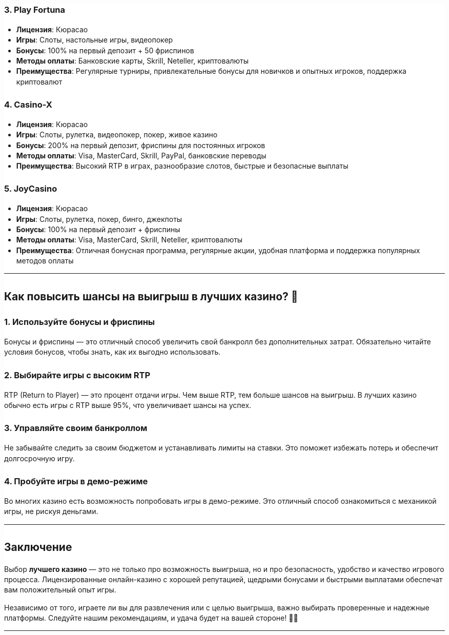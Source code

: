 ### 3. **Play Fortuna**
   - **Лицензия**: Кюрасао  
   - **Игры**: Слоты, настольные игры, видеопокер  
   - **Бонусы**: 100% на первый депозит + 50 фриспинов  
   - **Методы оплаты**: Банковские карты, Skrill, Neteller, криптовалюты  
   - **Преимущества**: Регулярные турниры, привлекательные бонусы для новичков и опытных игроков, поддержка криптовалют

### 4. **Casino-X**
   - **Лицензия**: Кюрасао  
   - **Игры**: Слоты, рулетка, видеопокер, покер, живое казино  
   - **Бонусы**: 200% на первый депозит, фриспины для постоянных игроков  
   - **Методы оплаты**: Visa, MasterCard, Skrill, PayPal, банковские переводы  
   - **Преимущества**: Высокий RTP в играх, разнообразие слотов, быстрые и безопасные выплаты

### 5. **JoyCasino**
   - **Лицензия**: Кюрасао  
   - **Игры**: Слоты, рулетка, покер, бинго, джекпоты  
   - **Бонусы**: 100% на первый депозит + фриспины  
   - **Методы оплаты**: Visa, MasterCard, Skrill, Neteller, криптовалюты  
   - **Преимущества**: Отличная бонусная программа, регулярные акции, удобная платформа и поддержка популярных методов оплаты

---

## Как повысить шансы на выигрыш в лучших казино? 🎯

### 1. **Используйте бонусы и фриспины**
   Бонусы и фриспины — это отличный способ увеличить свой банкролл без дополнительных затрат. Обязательно читайте условия бонусов, чтобы знать, как их выгодно использовать.

### 2. **Выбирайте игры с высоким RTP**
   RTP (Return to Player) — это процент отдачи игры. Чем выше RTP, тем больше шансов на выигрыш. В лучших казино обычно есть игры с RTP выше 95%, что увеличивает шансы на успех.

### 3. **Управляйте своим банкроллом**
   Не забывайте следить за своим бюджетом и устанавливать лимиты на ставки. Это поможет избежать потерь и обеспечит долгосрочную игру.

### 4. **Пробуйте игры в демо-режиме**
   Во многих казино есть возможность попробовать игры в демо-режиме. Это отличный способ ознакомиться с механикой игры, не рискуя деньгами.

---

## Заключение

Выбор **лучшего казино** — это не только про возможность выигрыша, но и про безопасность, удобство и качество игрового процесса. Лицензированные онлайн-казино с хорошей репутацией, щедрыми бонусами и быстрыми выплатами обеспечат вам положительный опыт игры.

Независимо от того, играете ли вы для развлечения или с целью выигрыша, важно выбирать проверенные и надежные платформы. Следуйте нашим рекомендациям, и удача будет на вашей стороне! 🎉🎰

---

